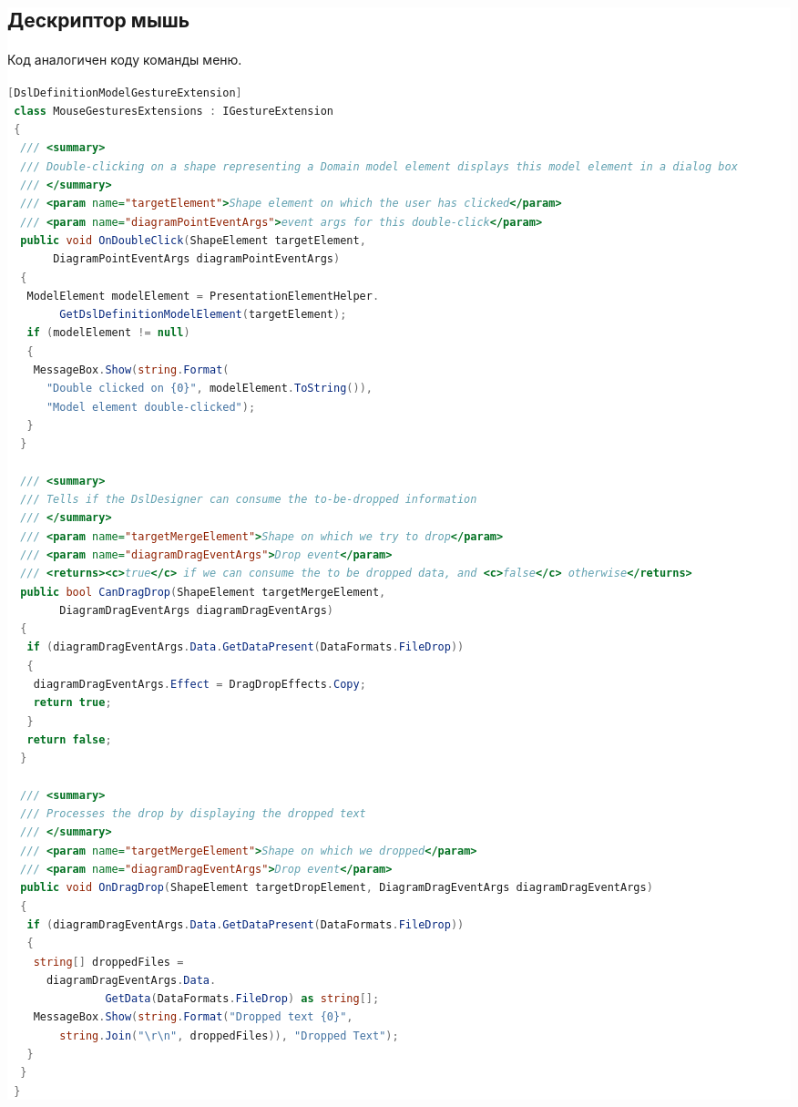 ## <a name="handle-mouse-gestures"></a>Дескриптор мышь

Код аналогичен коду команды меню.

```csharp
[DslDefinitionModelGestureExtension]
 class MouseGesturesExtensions : IGestureExtension
 {
  /// <summary>
  /// Double-clicking on a shape representing a Domain model element displays this model element in a dialog box
  /// </summary>
  /// <param name="targetElement">Shape element on which the user has clicked</param>
  /// <param name="diagramPointEventArgs">event args for this double-click</param>
  public void OnDoubleClick(ShapeElement targetElement,
       DiagramPointEventArgs diagramPointEventArgs)
  {
   ModelElement modelElement = PresentationElementHelper.
        GetDslDefinitionModelElement(targetElement);
   if (modelElement != null)
   {
    MessageBox.Show(string.Format(
      "Double clicked on {0}", modelElement.ToString()),
      "Model element double-clicked");
   }
  }

  /// <summary>
  /// Tells if the DslDesigner can consume the to-be-dropped information
  /// </summary>
  /// <param name="targetMergeElement">Shape on which we try to drop</param>
  /// <param name="diagramDragEventArgs">Drop event</param>
  /// <returns><c>true</c> if we can consume the to be dropped data, and <c>false</c> otherwise</returns>
  public bool CanDragDrop(ShapeElement targetMergeElement,
        DiagramDragEventArgs diagramDragEventArgs)
  {
   if (diagramDragEventArgs.Data.GetDataPresent(DataFormats.FileDrop))
   {
    diagramDragEventArgs.Effect = DragDropEffects.Copy;
    return true;
   }
   return false;
  }

  /// <summary>
  /// Processes the drop by displaying the dropped text
  /// </summary>
  /// <param name="targetMergeElement">Shape on which we dropped</param>
  /// <param name="diagramDragEventArgs">Drop event</param>
  public void OnDragDrop(ShapeElement targetDropElement, DiagramDragEventArgs diagramDragEventArgs)
  {
   if (diagramDragEventArgs.Data.GetDataPresent(DataFormats.FileDrop))
   {
    string[] droppedFiles =
      diagramDragEventArgs.Data.
               GetData(DataFormats.FileDrop) as string[];
    MessageBox.Show(string.Format("Dropped text {0}",
        string.Join("\r\n", droppedFiles)), "Dropped Text");
   }
  }
 }
```
